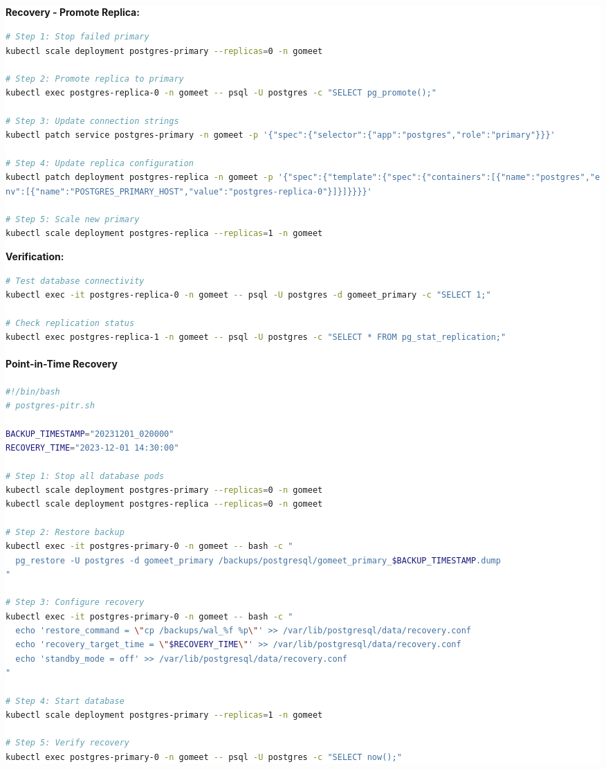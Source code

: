 **Recovery - Promote Replica:**

```bash
# Step 1: Stop failed primary
kubectl scale deployment postgres-primary --replicas=0 -n gomeet

# Step 2: Promote replica to primary
kubectl exec postgres-replica-0 -n gomeet -- psql -U postgres -c "SELECT pg_promote();"

# Step 3: Update connection strings
kubectl patch service postgres-primary -n gomeet -p '{"spec":{"selector":{"app":"postgres","role":"primary"}}}'

# Step 4: Update replica configuration
kubectl patch deployment postgres-replica -n gomeet -p '{"spec":{"template":{"spec":{"containers":[{"name":"postgres","env":[{"name":"POSTGRES_PRIMARY_HOST","value":"postgres-replica-0"}]}]}}}}'

# Step 5: Scale new primary
kubectl scale deployment postgres-replica --replicas=1 -n gomeet
```

**Verification:**

```bash
# Test database connectivity
kubectl exec -it postgres-replica-0 -n gomeet -- psql -U postgres -d gomeet_primary -c "SELECT 1;"

# Check replication status
kubectl exec postgres-replica-1 -n gomeet -- psql -U postgres -c "SELECT * FROM pg_stat_replication;"
```

#### Point-in-Time Recovery

```bash
#!/bin/bash
# postgres-pitr.sh

BACKUP_TIMESTAMP="20231201_020000"
RECOVERY_TIME="2023-12-01 14:30:00"

# Step 1: Stop all database pods
kubectl scale deployment postgres-primary --replicas=0 -n gomeet
kubectl scale deployment postgres-replica --replicas=0 -n gomeet

# Step 2: Restore backup
kubectl exec -it postgres-primary-0 -n gomeet -- bash -c "
  pg_restore -U postgres -d gomeet_primary /backups/postgresql/gomeet_primary_$BACKUP_TIMESTAMP.dump
"

# Step 3: Configure recovery
kubectl exec -it postgres-primary-0 -n gomeet -- bash -c "
  echo 'restore_command = \"cp /backups/wal_%f %p\"' >> /var/lib/postgresql/data/recovery.conf
  echo 'recovery_target_time = \"$RECOVERY_TIME\"' >> /var/lib/postgresql/data/recovery.conf
  echo 'standby_mode = off' >> /var/lib/postgresql/data/recovery.conf
"

# Step 4: Start database
kubectl scale deployment postgres-primary --replicas=1 -n gomeet

# Step 5: Verify recovery
kubectl exec postgres-primary-0 -n gomeet -- psql -U postgres -c "SELECT now();"
```
